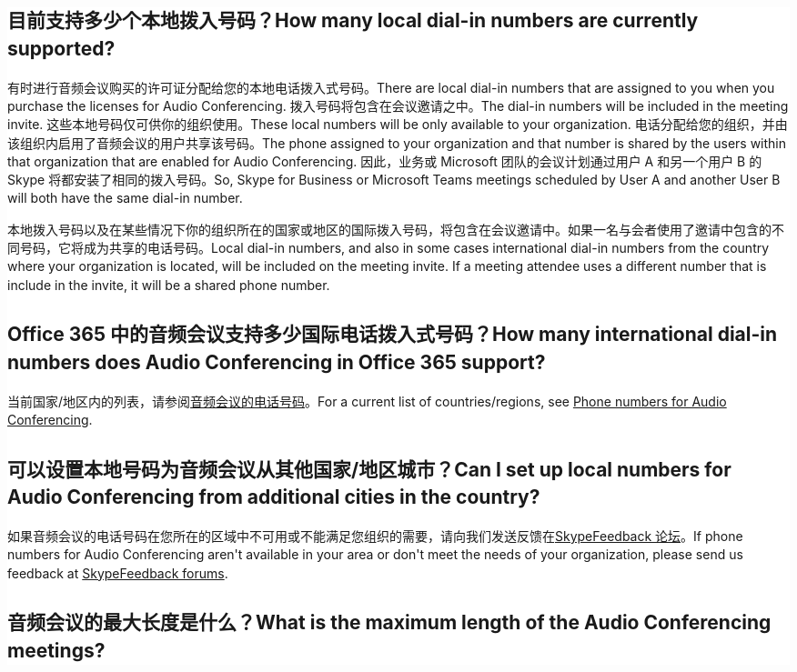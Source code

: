 ## <a name="how-many-local-dial-in-numbers-are-currently-supported"></a><span data-ttu-id="905a5-122">目前支持多少个本地拨入号码？</span><span class="sxs-lookup"><span data-stu-id="905a5-122">How many local dial-in numbers are currently supported?</span></span>

<span data-ttu-id="905a5-123">有时进行音频会议购买的许可证分配给您的本地电话拨入式号码。</span><span class="sxs-lookup"><span data-stu-id="905a5-123">There are local dial-in numbers that are assigned to you when you purchase the licenses for Audio Conferencing.</span></span> <span data-ttu-id="905a5-124">拨入号码将包含在会议邀请之中。</span><span class="sxs-lookup"><span data-stu-id="905a5-124">The dial-in numbers will be included in the meeting invite.</span></span> <span data-ttu-id="905a5-125">这些本地号码仅可供你的组织使用。</span><span class="sxs-lookup"><span data-stu-id="905a5-125">These local numbers will be only available to your organization.</span></span> <span data-ttu-id="905a5-126">电话分配给您的组织，并由该组织内启用了音频会议的用户共享该号码。</span><span class="sxs-lookup"><span data-stu-id="905a5-126">The phone assigned to your organization and that number is shared by the users within that organization that are enabled for Audio Conferencing.</span></span> <span data-ttu-id="905a5-127">因此，业务或 Microsoft 团队的会议计划通过用户 A 和另一个用户 B 的 Skype 将都安装了相同的拨入号码。</span><span class="sxs-lookup"><span data-stu-id="905a5-127">So, Skype for Business or Microsoft Teams meetings scheduled by User A and another User B will both have the same dial-in number.</span></span>
  
<span data-ttu-id="905a5-p106">本地拨入号码以及在某些情况下你的组织所在的国家或地区的国际拨入号码，将包含在会议邀请中。如果一名与会者使用了邀请中包含的不同号码，它将成为共享的电话号码。</span><span class="sxs-lookup"><span data-stu-id="905a5-p106">Local dial-in numbers, and also in some cases international dial-in numbers from the country where your organization is located, will be included on the meeting invite. If a meeting attendee uses a different number that is include in the invite, it will be a shared phone number.</span></span>
  
## <a name="how-many-international-dial-in-numbers-does-audio-conferencing-in-office-365-support"></a><span data-ttu-id="905a5-130">Office 365 中的音频会议支持多少国际电话拨入式号码？</span><span class="sxs-lookup"><span data-stu-id="905a5-130">How many international dial-in numbers does Audio Conferencing in Office 365 support?</span></span>

<span data-ttu-id="905a5-131">当前国家/地区内的列表，请参阅[音频会议的电话号码](phone-numbers-for-audio-conferencing.md)。</span><span class="sxs-lookup"><span data-stu-id="905a5-131">For a current list of countries/regions, see [Phone numbers for Audio Conferencing](phone-numbers-for-audio-conferencing.md).</span></span>
  
## <a name="can-i-set-up-local-numbers-for-audio-conferencing-from-additional-cities-in-the-country"></a><span data-ttu-id="905a5-132">可以设置本地号码为音频会议从其他国家/地区城市？</span><span class="sxs-lookup"><span data-stu-id="905a5-132">Can I set up local numbers for Audio Conferencing from additional cities in the country?</span></span>

<span data-ttu-id="905a5-133">如果音频会议的电话号码在您所在的区域中不可用或不能满足您组织的需要，请向我们发送反馈在[SkypeFeedback 论坛](http://www.skypefeedback.com/forums/299910--preview/category/119971-pstn-conferencing)。</span><span class="sxs-lookup"><span data-stu-id="905a5-133">If phone numbers for Audio Conferencing aren't available in your area or don't meet the needs of your organization, please send us feedback at [SkypeFeedback forums](http://www.skypefeedback.com/forums/299910--preview/category/119971-pstn-conferencing).</span></span>
  
## <a name="what-is-the-maximum-length-of-the-audio-conferencing-meetings"></a><span data-ttu-id="905a5-134">音频会议的最大长度是什么？</span><span class="sxs-lookup"><span data-stu-id="905a5-134">What is the maximum length of the Audio Conferencing meetings?</span></span>
